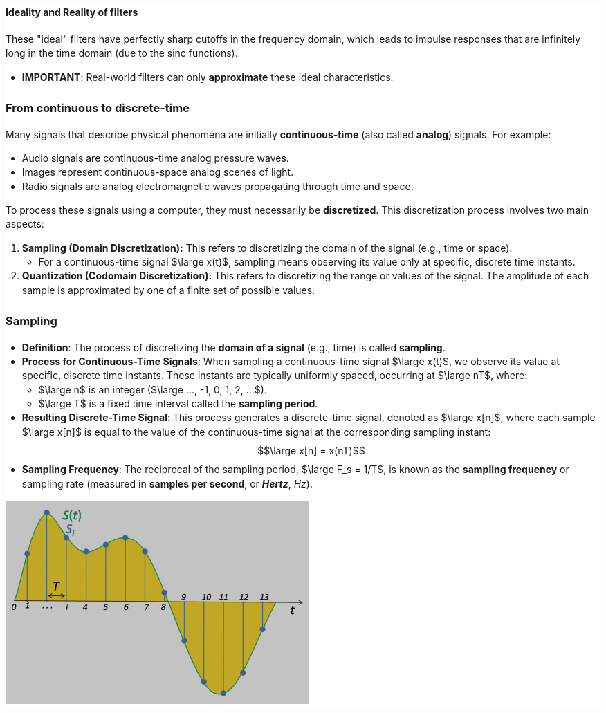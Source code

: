 #### Ideality and Reality of filters
These "ideal" filters have perfectly sharp cutoffs in the frequency domain, which leads to impulse responses that are infinitely long in the time domain (due to the sinc functions). 
* **IMPORTANT**: Real-world filters can only **approximate** these ideal characteristics.

### From continuous to discrete-time

Many signals that describe physical phenomena are initially **continuous-time** (also called **analog**) signals. For example:
* Audio signals are continuous-time analog pressure waves.
* Images represent continuous-space analog scenes of light.
* Radio signals are analog electromagnetic waves propagating through time and space.

To process these signals using a computer, they must necessarily be **discretized**. This discretization process involves two main aspects:

1.  **Sampling (Domain Discretization):** This refers to discretizing the domain of the signal (e.g., time or space). 
    * For a continuous-time signal $\large x(t)$, sampling means observing its value only at specific, discrete time instants.
2.  **Quantization (Codomain Discretization):** This refers to discretizing the range or values of the signal. The amplitude of each sample is approximated by one of a finite set of possible values.

### Sampling

* **Definition**: The process of discretizing the **domain of a signal** (e.g., time) is called **sampling**.
* **Process for Continuous-Time Signals**: When sampling a continuous-time signal $\large x(t)$, we observe its value at specific, discrete time instants. These instants are typically uniformly spaced, occurring at $\large nT$, where:
    * $\large n$ is an integer ($\large ..., -1, 0, 1, 2, ...$).
    * $\large T$ is a fixed time interval called the **sampling period**.
* **Resulting Discrete-Time Signal**: This process generates a discrete-time signal, denoted as $\large x[n]$, where each sample $\large x[n]$ is equal to the value of the continuous-time signal at the corresponding sampling instant:
    $$\large x[n] = x(nT)$$
* **Sampling Frequency**: The reciprocal of the sampling period, $\large F_s = 1/T$, is known as the **sampling frequency** or sampling rate (measured in **samples per second**, or ***Hertz***, *Hz*).

![alt text](./images/sampling.png)
